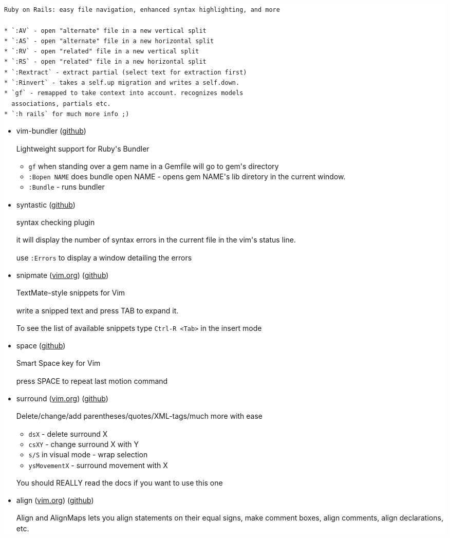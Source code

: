     Ruby on Rails: easy file navigation, enhanced syntax highlighting, and more

    * `:AV` - open "alternate" file in a new vertical split
    * `:AS` - open "alternate" file in a new horizontal split
    * `:RV` - open "related" file in a new vertical split
    * `:RS` - open "related" file in a new horizontal split
    * `:Rextract` - extract partial (select text for extraction first)
    * `:Rinvert` - takes a self.up migration and writes a self.down.
    * `gf` - remapped to take context into account. recognizes models
      associations, partials etc.
    * `:h rails` for much more info ;)

*   vim-bundler ([github](https://github.com/tpope/vim-bundler))

    Lightweight support for Ruby's Bundler

    * `gf` when standing over a gem name in a Gemfile will go to gem's directory
    * `:Bopen NAME` does bundle open NAME - opens gem NAME's lib diretory in the current window.
    * `:Bundle` - runs bundler

*   syntastic ([github](http://github.com/scrooloose/syntastic))

    syntax checking plugin

    it will display the number of syntax errors in the current file in the vim's status line.

    use `:Errors` to display a window detailing the errors

*   snipmate ([vim.org](http://www.vim.org/scripts/script.php?script_id=2540)) ([github](http://github.com/msanders/snipmate.vim))

    TextMate-style snippets for Vim

    write a snipped text and press TAB to expand it.

    To see the list of available snippets type `Ctrl-R <Tab>` in the insert mode

*   space ([github](http://github.com/scrooloose/vim-space))

    Smart Space key for Vim

    press SPACE to repeat last motion command

*   surround ([vim.org](http://www.vim.org/scripts/script.php?script_id=1697)) ([github](http://github.com/tpope/vim-surround))

    Delete/change/add parentheses/quotes/XML-tags/much more with ease

    * `dsX` - delete surround X
    * `csXY` - change surround X with Y
    * `s/S` in visual mode - wrap selection
    * `ysMovementX` - surround movement with X

    You should REALLY read the docs if you want to use this one

*   align ([vim.org](http://www.vim.org/scripts/script.php?script_id=294)) ([github](http://github.com/tsaleh/vim-align))

    Align and AlignMaps lets you align statements on their equal signs, make comment boxes, align comments, align declarations, etc.
